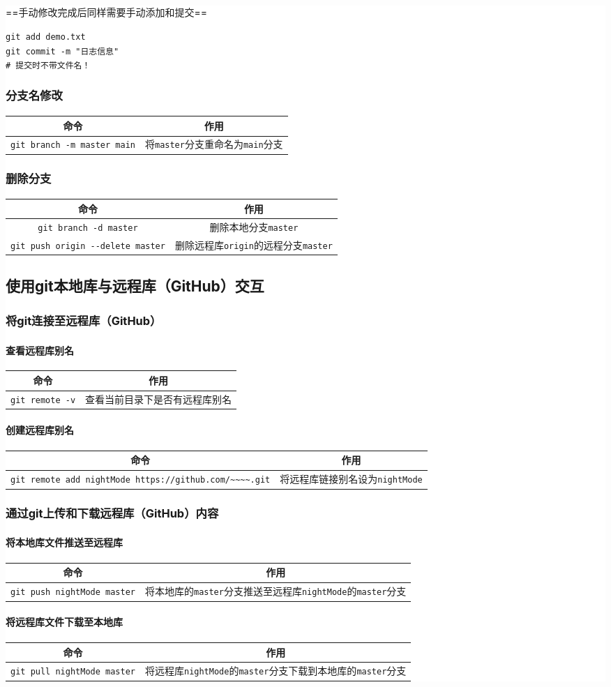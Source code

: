 ==手动修改完成后同样需要手动添加和提交==

```shell
git add demo.txt
git commit -m "日志信息"
# 提交时不带文件名！
```

###  分支名修改

|            命令             |               作用               |
| :-------------------------: | :------------------------------: |
| `git branch -m master main` | 将`master`分支重命名为`main`分支 |

### 删除分支

|               命令                |                 作用                 |
| :-------------------------------: | :----------------------------------: |
|      `git branch -d master`       |         删除本地分支`master`         |
| `git push origin --delete master` | 删除远程库`origin`的远程分支`master` |

## 使用git本地库与远程库（GitHub）交互

### 将git连接至远程库（GitHub）

#### 查看远程库别名

|      命令       |              作用              |
| :-------------: | :----------------------------: |
| `git remote -v` | 查看当前目录下是否有远程库别名 |

#### 创建远程库别名

|                          命令                          |              作用               |
| :----------------------------------------------------: | :-----------------------------: |
| `git remote add nightMode https://github.com/~~~~.git` | 将远程库链接别名设为`nightMode` |

### 通过git上传和下载远程库（GitHub）内容

#### 将本地库文件推送至远程库

|            命令             |                            作用                             |
| :-------------------------: | :---------------------------------------------------------: |
| `git push nightMode master` | 将本地库的`master`分支推送至远程库`nightMode`的`master`分支 |

#### 将远程库文件下载至本地库

|            命令             |                            作用                             |
| :-------------------------: | :---------------------------------------------------------: |
| `git pull nightMode master` | 将远程库`nightMode`的`master`分支下载到本地库的`master`分支 |
